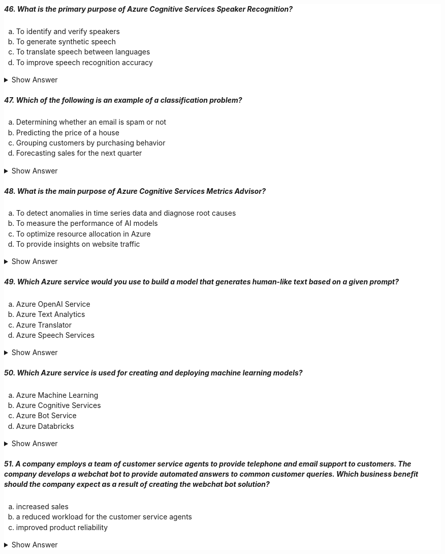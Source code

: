 
<h5>46. What is the primary purpose of Azure Cognitive Services Speaker Recognition?</h5>
<ol type='a'>
  <li>To identify and verify speakers</li>
  <li>To generate synthetic speech</li>
  <li>To translate speech between languages</li>
  <li>To improve speech recognition accuracy</li>
</ol>
<details><summary>Show Answer</summary></details>


<h5>47. Which of the following is an example of a classification problem?</h5>
<ol type='a'>
  <li>Determining whether an email is spam or not</li>
  <li>Predicting the price of a house</li>
  <li>Grouping customers by purchasing behavior</li>
  <li>Forecasting sales for the next quarter</li>
</ol>
<details><summary>Show Answer</summary></details>


<h5>48. What is the main purpose of Azure Cognitive Services Metrics Advisor?</h5>
<ol type='a'>
  <li>To detect anomalies in time series data and diagnose root causes</li>
  <li>To measure the performance of AI models</li>
  <li>To optimize resource allocation in Azure</li>
  <li>To provide insights on website traffic</li>
</ol>
<details><summary>Show Answer</summary></details>


<h5>49. Which Azure service would you use to build a model that generates human-like text based on a given prompt?</h5>
<ol type='a'>
  <li>Azure OpenAI Service</li>
  <li>Azure Text Analytics</li>
  <li>Azure Translator</li>
  <li>Azure Speech Services</li>
</ol>
<details><summary>Show Answer</summary></details>


<h5>50. Which Azure service is used for creating and deploying machine learning models?</h5>
<ol type='a'>
  <li>Azure Machine Learning</li>
  <li>Azure Cognitive Services</li>
  <li>Azure Bot Service</li>
  <li>Azure Databricks</li>
</ol>
<details><summary>Show Answer</summary></details>


<h5>51. A company employs a team of customer service agents to provide telephone and email support to customers. The company develops a webchat bot to provide automated answers to common customer queries. Which business benefit should the company expect as a result of creating the webchat bot solution?</h5>
<ol type='a'>
  <li>increased sales</li>
  <li>a reduced workload for the customer service agents</li>
  <li>improved product reliability</li>
</ol>
<details><summary>Show Answer</summary></details>
